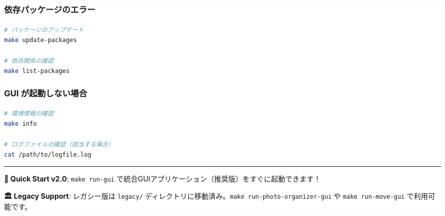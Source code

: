 ### 依存パッケージのエラー
```bash
# パッケージのアップデート
make update-packages

# 依存関係の確認
make list-packages
```

### GUI が起動しない場合
```bash
# 環境情報の確認
make info

# ログファイルの確認（該当する場合）
cat /path/to/logfile.log
```

---

**🎯 Quick Start v2.0**: `make run-gui` で統合GUIアプリケーション（推奨版）をすぐに起動できます！

**🏛️ Legacy Support**: レガシー版は `legacy/` ディレクトリに移動済み。`make run-photo-organizer-gui` や `make run-move-gui` で利用可能です。